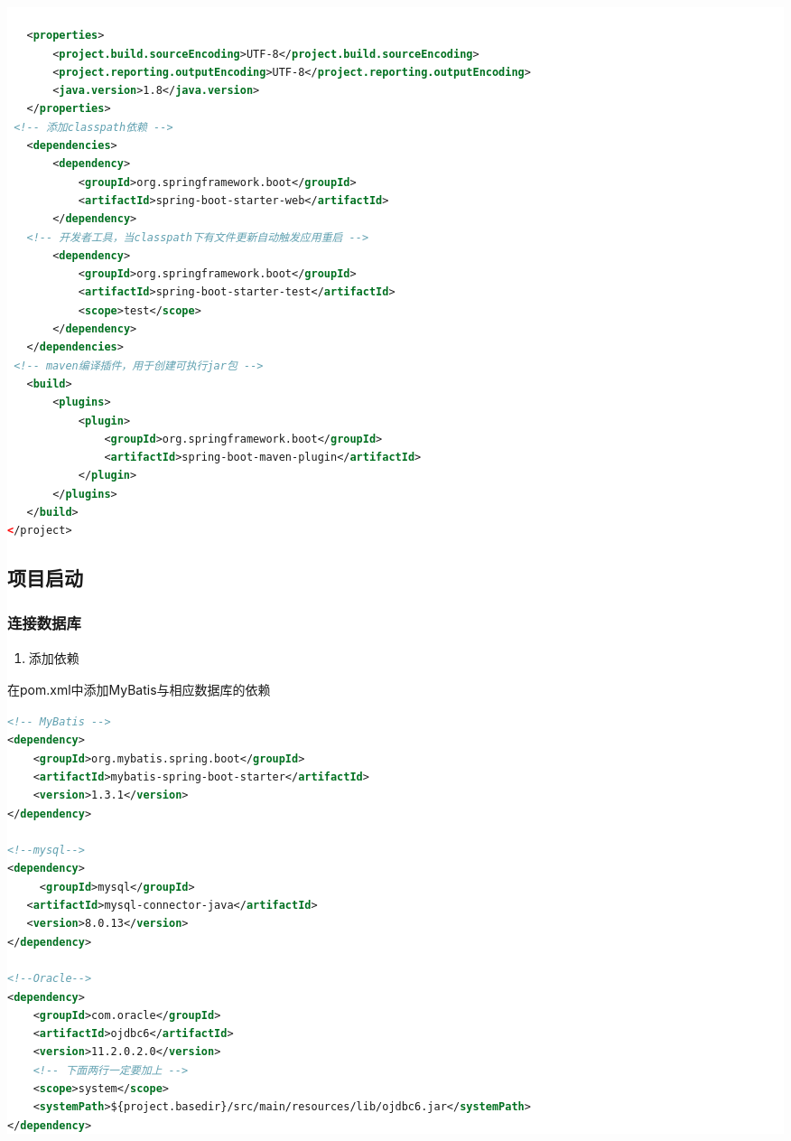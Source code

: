 ``` xml

   <properties>
       <project.build.sourceEncoding>UTF-8</project.build.sourceEncoding>
       <project.reporting.outputEncoding>UTF-8</project.reporting.outputEncoding>
       <java.version>1.8</java.version>
   </properties>
 <!-- 添加classpath依赖 -->
   <dependencies>
       <dependency>
           <groupId>org.springframework.boot</groupId>
           <artifactId>spring-boot-starter-web</artifactId>
       </dependency>
   <!-- 开发者工具，当classpath下有文件更新自动触发应用重启 -->
       <dependency>
           <groupId>org.springframework.boot</groupId>
           <artifactId>spring-boot-starter-test</artifactId>
           <scope>test</scope>
       </dependency>
   </dependencies>
 <!-- maven编译插件，用于创建可执行jar包 -->
   <build>
       <plugins>
           <plugin>
               <groupId>org.springframework.boot</groupId>
               <artifactId>spring-boot-maven-plugin</artifactId>
           </plugin>
       </plugins>
   </build>
</project>
```

## 项目启动

### 连接数据库

1. 添加依赖

在pom.xml中添加MyBatis与相应数据库的依赖

```xml
<!-- MyBatis -->
<dependency>
    <groupId>org.mybatis.spring.boot</groupId>
    <artifactId>mybatis-spring-boot-starter</artifactId>
    <version>1.3.1</version>
</dependency>

<!--mysql-->
<dependency>
	 <groupId>mysql</groupId>
   <artifactId>mysql-connector-java</artifactId>
   <version>8.0.13</version>
</dependency>

<!--Oracle-->
<dependency>
    <groupId>com.oracle</groupId>
    <artifactId>ojdbc6</artifactId>
    <version>11.2.0.2.0</version>
    <!-- 下面两行一定要加上 -->
    <scope>system</scope>
    <systemPath>${project.basedir}/src/main/resources/lib/ojdbc6.jar</systemPath>
</dependency>
```